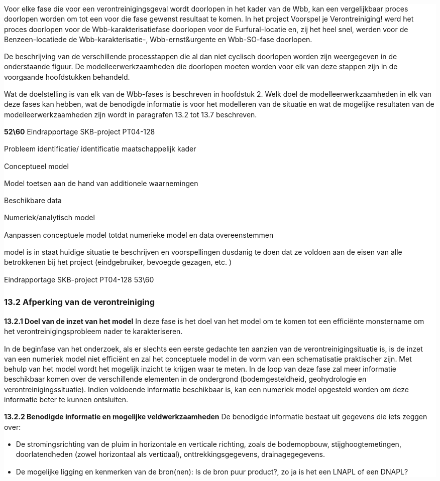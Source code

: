 Voor elke fase die voor een verontreinigingsgeval wordt doorlopen in het kader van de Wbb, kan een vergelijkbaar proces doorlopen worden om tot een voor die fase gewenst resultaat te komen. In het project Voorspel je Verontreiniging! werd het proces doorlopen voor de Wbb-karakterisatiefase doorlopen voor de Furfural-locatie en, zij het heel snel, werden voor de Benzeen-locatiede de Wbb-karakterisatie-, Wbb-ernst&urgente en Wbb-SO-fase doorlopen. 

De beschrijving van de verschillende processtappen die al dan niet cyclisch doorlopen worden zijn weergegeven in de onderstaande figuur. De modelleerwerkzaamheden die doorlopen moeten worden voor elk van deze stappen zijn in de voorgaande hoofdstukken behandeld. 

Wat de doelstelling is van elk van de Wbb-fases is beschreven in hoofdstuk 2. Welk doel de modelleerwerkzaamheden in elk van deze fases kan hebben, wat de benodigde informatie is voor het modelleren van de situatie en wat de mogelijke resultaten van de modelleerwerkzaamheden zijn wordt in paragrafen 13.2 tot 13.7 beschreven. 


**52\60** Eindrapportage SKB-project PT04-128 

 Probleem identificatie/ identificatie maatschappelijk kader 

 Conceptueel model 

 Model toetsen aan de hand van additionele waarnemingen 

 Beschikbare data 

 Numeriek/analytisch model 

 Aanpassen conceptuele model totdat numerieke model en data overeenstemmen 

 model is in staat huidige situatie te beschrijven en voorspellingen dusdanig te doen dat ze voldoen aan de eisen van alle betrokkenen bij het project (eindgebruiker, bevoegde gezagen, etc. ) 


 Eindrapportage SKB-project PT04-128 53\60 

### 13.2 Afperking van de verontreiniging 

**13.2.1 Doel van de inzet van het model** In deze fase is het doel van het model om te komen tot een efficiënte monstername om het verontreinigingsprobleem nader te karakteriseren. 

In de beginfase van het onderzoek, als er slechts een eerste gedachte ten aanzien van de verontreinigingsituatie is, is de inzet van een numeriek model niet efficiënt en zal het conceptuele model in de vorm van een schematisatie praktischer zijn. Met behulp van het model wordt het mogelijk inzicht te krijgen waar te meten. In de loop van deze fase zal meer informatie beschikbaar komen over de verschillende elementen in de ondergrond (bodemgesteldheid, geohydrologie en verontreinigingssituatie). Indien voldoende informatie beschikbaar is, kan een numeriek model opgesteld worden om deze informatie beter te kunnen ontsluiten. 

**13.2.2 Benodigde informatie en mogelijke veldwerkzaamheden** De benodigde informatie bestaat uit gegevens die iets zeggen over: 

- De stromingsrichting van de pluim in horizontale en verticale richting, zoals de     bodemopbouw, stijghoogtemetingen, doorlatendheden (zowel horizontaal als     verticaal), onttrekkingsgegevens, drainagegegevens. 

- De mogelijke ligging en kenmerken van de bron(nen): Is de bron puur     product?, zo ja is het een LNAPL of een DNAPL? 
